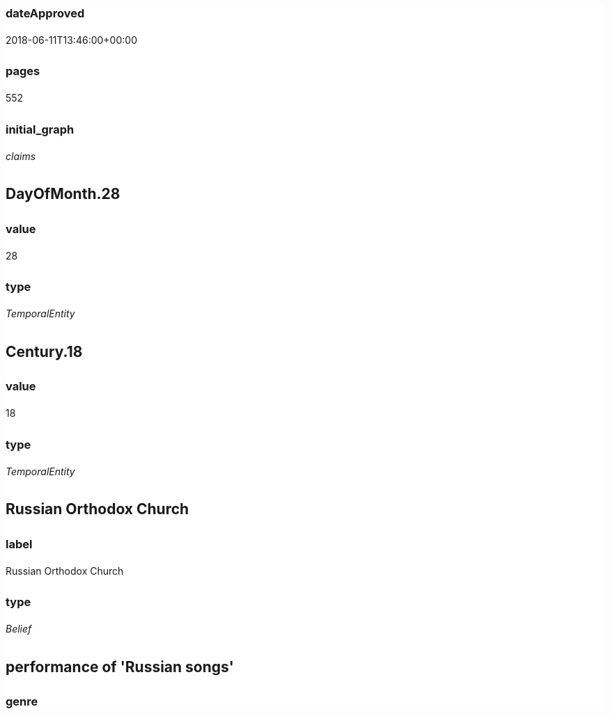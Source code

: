 ### dateApproved


2018-06-11T13:46:00+00:00

### pages


552

### initial_graph


*claims*

## DayOfMonth.28

### value


28

### type


*TemporalEntity*

## Century.18

### value


18

### type


*TemporalEntity*

## Russian Orthodox Church

### label


Russian Orthodox Church

### type


*Belief*

## performance of 'Russian songs'

### genre
